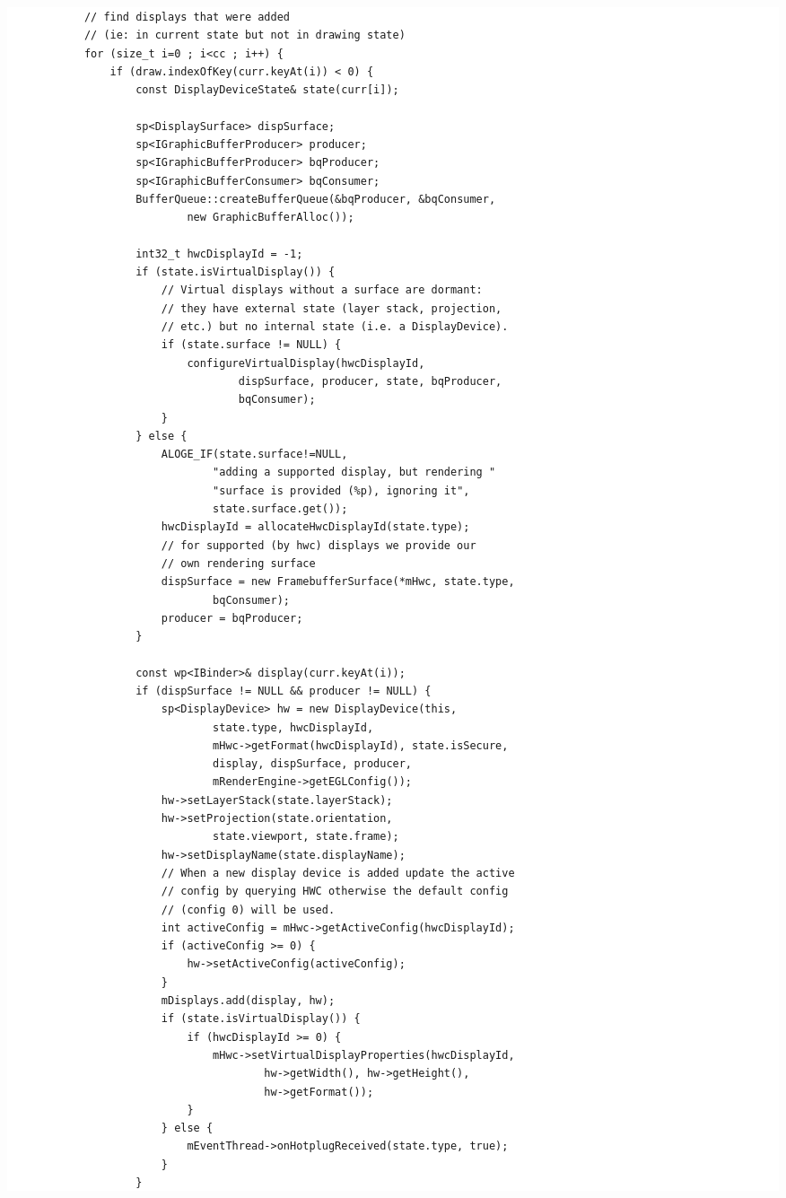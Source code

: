 	            // find displays that were added
	            // (ie: in current state but not in drawing state)
	            for (size_t i=0 ; i<cc ; i++) {
	                if (draw.indexOfKey(curr.keyAt(i)) < 0) {
	                    const DisplayDeviceState& state(curr[i]);
	
	                    sp<DisplaySurface> dispSurface;
	                    sp<IGraphicBufferProducer> producer;
	                    sp<IGraphicBufferProducer> bqProducer;
	                    sp<IGraphicBufferConsumer> bqConsumer;
	                    BufferQueue::createBufferQueue(&bqProducer, &bqConsumer,
	                            new GraphicBufferAlloc());
	
	                    int32_t hwcDisplayId = -1;
	                    if (state.isVirtualDisplay()) {
	                        // Virtual displays without a surface are dormant:
	                        // they have external state (layer stack, projection,
	                        // etc.) but no internal state (i.e. a DisplayDevice).
	                        if (state.surface != NULL) {
	                            configureVirtualDisplay(hwcDisplayId,
	                                    dispSurface, producer, state, bqProducer,
	                                    bqConsumer);
	                        }
	                    } else {
	                        ALOGE_IF(state.surface!=NULL,
	                                "adding a supported display, but rendering "
	                                "surface is provided (%p), ignoring it",
	                                state.surface.get());
	                        hwcDisplayId = allocateHwcDisplayId(state.type);
	                        // for supported (by hwc) displays we provide our
	                        // own rendering surface
	                        dispSurface = new FramebufferSurface(*mHwc, state.type,
	                                bqConsumer);
	                        producer = bqProducer;
	                    }
	
	                    const wp<IBinder>& display(curr.keyAt(i));
	                    if (dispSurface != NULL && producer != NULL) {
	                        sp<DisplayDevice> hw = new DisplayDevice(this,
	                                state.type, hwcDisplayId,
	                                mHwc->getFormat(hwcDisplayId), state.isSecure,
	                                display, dispSurface, producer,
	                                mRenderEngine->getEGLConfig());
	                        hw->setLayerStack(state.layerStack);
	                        hw->setProjection(state.orientation,
	                                state.viewport, state.frame);
	                        hw->setDisplayName(state.displayName);
	                        // When a new display device is added update the active
	                        // config by querying HWC otherwise the default config
	                        // (config 0) will be used.
	                        int activeConfig = mHwc->getActiveConfig(hwcDisplayId);
	                        if (activeConfig >= 0) {
	                            hw->setActiveConfig(activeConfig);
	                        }
	                        mDisplays.add(display, hw);
	                        if (state.isVirtualDisplay()) {
	                            if (hwcDisplayId >= 0) {
	                                mHwc->setVirtualDisplayProperties(hwcDisplayId,
	                                        hw->getWidth(), hw->getHeight(),
	                                        hw->getFormat());
	                            }
	                        } else {
	                            mEventThread->onHotplugReceived(state.type, true);
	                        }
	                    }